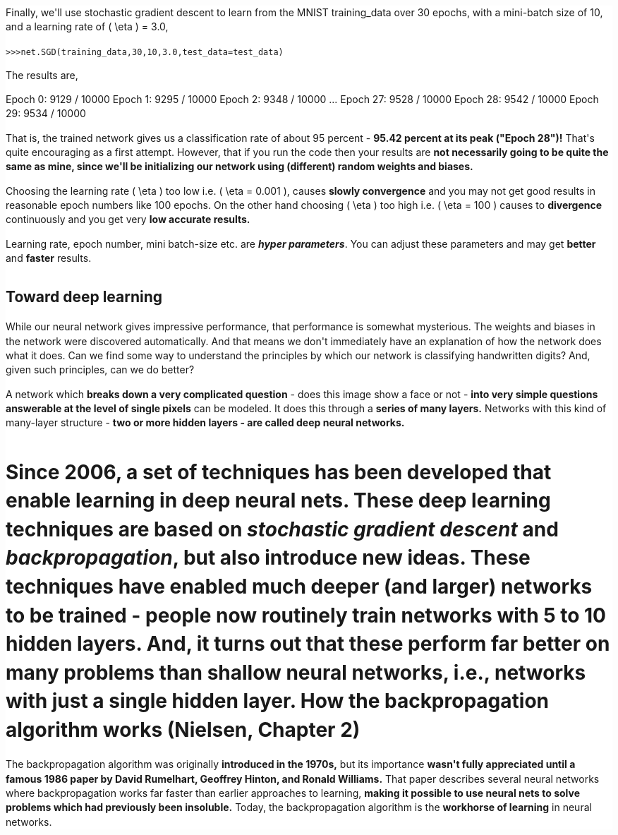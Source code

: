 Finally, we'll use stochastic gradient descent to learn from the MNIST training_data over 30 epochs, with a mini-batch size of 10, and a learning rate of \( \eta \) = 3.0,

    >>>net.SGD(training_data,30,10,3.0,test_data=test_data)

The results are,


Epoch 0: 9129 / 10000
Epoch 1: 9295 / 10000
Epoch 2: 9348 / 10000
...
Epoch 27: 9528 / 10000
Epoch 28: 9542 / 10000
Epoch 29: 9534 / 10000

That is, the trained network gives us a classification rate of about 95 percent - **95.42 percent at its peak ("Epoch 28")!** That's quite encouraging as a first attempt. However, that if you run the code then your results are **not necessarily going to be quite the same as mine, since we'll be initializing our network using (different) random weights and biases.**

Choosing the learning rate \( \eta \) too low i.e. \( \eta = 0.001 \), causes **slowly convergence** and you may not get good results in reasonable epoch numbers like 100 epochs. On the other hand choosing \( \eta \) too high i.e. \( \eta = 100 \) causes to **divergence** continuously and you get very **low accurate results.**

Learning rate, epoch number, mini batch-size etc. are ***hyper parameters***. You can adjust these parameters and may get **better** and **faster** results.

## Toward deep learning ##

While our neural network gives impressive performance, that performance is somewhat mysterious. The weights and biases in the network were discovered automatically. And that means we don't immediately have an explanation of how the network does what it does. Can we find some way to understand the principles by which our network is classifying handwritten digits? And, given such principles, can we do better?

A network which **breaks down a very complicated question** - does this image show a face or not - **into very simple questions answerable at the level of single pixels** can be modeled. It does this through a **series of many layers.** Networks with this kind of many-layer structure - **two or more hidden layers - are called deep neural networks.**

Since 2006, a set of techniques has been developed that enable learning in deep neural nets. These deep learning techniques are based on ***stochastic gradient descent*** and ***backpropagation***, but also introduce new ideas. These techniques have enabled much deeper (and larger) networks to be trained - people now routinely train networks with **5 to 10 hidden layers.** And, it turns out that these **perform far better on many problems than shallow neural networks, i.e., networks with just a single hidden layer.**
How the backpropagation algorithm works (Nielsen, Chapter 2)
====================================================================

The backpropagation algorithm was originally **introduced in the 1970s,** but its importance **wasn't fully appreciated until a famous 1986 paper by David Rumelhart, Geoffrey Hinton, and Ronald Williams.** That paper describes several neural networks where backpropagation works far faster than earlier approaches to learning, **making it possible to use neural nets to solve problems which had previously been insoluble.** Today, the backpropagation algorithm is the **workhorse of learning** in neural networks.
